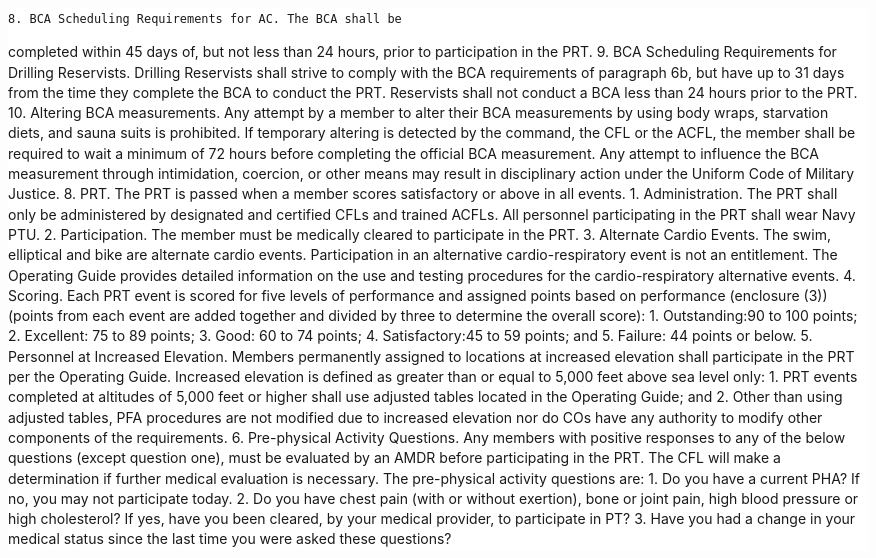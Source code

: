     8. BCA Scheduling Requirements for AC. The BCA shall be
completed within 45 days of, but not less than 24 hours, prior
to participation in the PRT.
    9. BCA Scheduling Requirements for Drilling Reservists.
Drilling Reservists shall strive to comply with the BCA
requirements of paragraph 6b, but have up to 31 days from the
time they complete the BCA to conduct the PRT. Reservists shall
not conduct a BCA less than 24 hours prior to the PRT.
    10. Altering BCA measurements. Any attempt by a member to
alter their BCA measurements by using body wraps, starvation
diets, and sauna suits is prohibited. If temporary altering is
detected by the command, the CFL or the ACFL, the member shall
be required to wait a minimum of 72 hours before completing the
official BCA measurement. Any attempt to influence the BCA
measurement through intimidation, coercion, or other means may
result in disciplinary action under the Uniform Code of Military
Justice.
8. PRT. The PRT is passed when a member scores satisfactory or
above in all events.
    1. Administration. The PRT shall only be administered by
designated and certified CFLs and trained ACFLs. All personnel
participating in the PRT shall wear Navy PTU.
    2. Participation. The member must be medically cleared to
participate in the PRT.
    3. Alternate Cardio Events. The swim, elliptical and bike
are alternate cardio events. Participation in an alternative
cardio-respiratory event is not an entitlement. The
Operating Guide provides detailed information on the use and
testing procedures for the cardio-respiratory alternative
events.
    4. Scoring. Each PRT event is scored for five levels of
performance and assigned points based on performance (enclosure
(3)) (points from each event are added together and divided by
three to determine the overall score):
        1. Outstanding:90 to 100 points;
        2. Excellent:  75 to 89 points;
        3. Good:       60 to 74 points;
        4. Satisfactory:45 to 59 points; and
        5. Failure:     44 points or below.
    5. Personnel at Increased Elevation. Members permanently
assigned to locations at increased elevation shall participate
in the PRT per the Operating Guide. Increased elevation is
defined as greater than or equal to 5,000 feet above sea level
only:
        1. PRT events completed at altitudes of 5,000 feet or
higher shall use adjusted tables located in the Operating Guide;
and
        2. Other than using adjusted tables, PFA procedures are
not modified due to increased elevation nor do COs have any
authority to modify other components of the requirements.
    6. Pre-physical Activity Questions. Any members with
positive responses to any of the below questions (except
question one), must be evaluated by an AMDR before participating
in the PRT. The CFL will make a determination if further
medical evaluation is necessary. The pre-physical activity
questions are:
        1. Do you have a current PHA?  If no, you may not
participate today.
        2. Do you have chest pain (with or without exertion),
bone or joint pain, high blood pressure or high cholesterol? If
yes, have you been cleared, by your medical provider, to
participate in PT?
        3. Have you had a change in your medical status since
the last time you were asked these questions?
